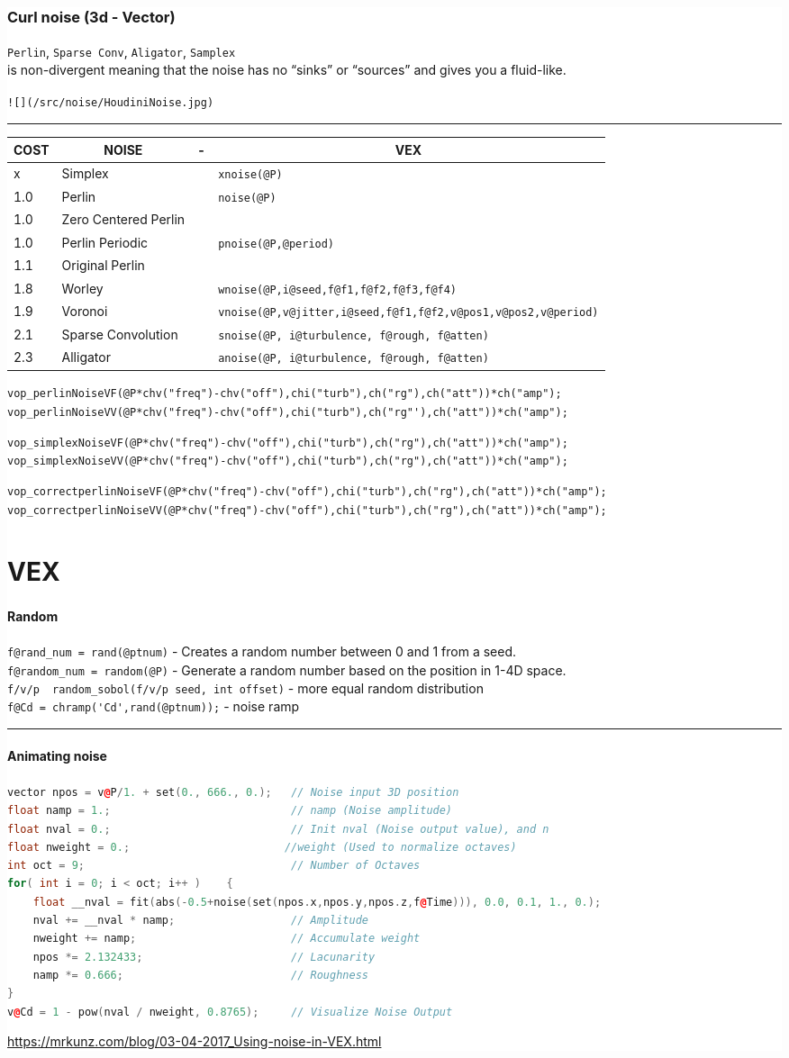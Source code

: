 ### Curl noise (3d - Vector)
`Perlin`, `Sparse Conv`, `Aligator`, `Samplex`  
is non-divergent meaning that the noise has no “sinks” or “sources” and gives you a fluid-like.

`![](/src/noise/HoudiniNoise.jpg)`

---

|COST | NOISE | - | VEX|
|--- | --- | --- | ---|
x   | Simplex |  | `xnoise(@P)`
1.0 | Perlin  |  | `noise(@P)`
1.0 | Zero Centered Perlin |  |
1.0 | Perlin Periodic | | `pnoise(@P,@period)`
1.1 | Original Perlin |  |
1.8 | Worley | | `wnoise(@P,i@seed,f@f1,f@f2,f@f3,f@f4)`
1.9 | Voronoi |  | `vnoise(@P,v@jitter,i@seed,f@f1,f@f2,v@pos1,v@pos2,v@period)`
2.1 | Sparse Convolution |  | `snoise(@P, i@turbulence, f@rough, f@atten)`
2.3 | Alligator | | `anoise(@P, i@turbulence, f@rough, f@atten)`



```
vop_perlinNoiseVF(@P*chv("freq")-chv("off"),chi("turb"),ch("rg"),ch("att"))*ch("amp");  
vop_perlinNoiseVV(@P*chv("freq")-chv("off"),chi("turb"),ch("rg"'),ch("att"))*ch("amp");   
```
```
vop_simplexNoiseVF(@P*chv("freq")-chv("off"),chi("turb"),ch("rg"),ch("att"))*ch("amp");
vop_simplexNoiseVV(@P*chv("freq")-chv("off"),chi("turb"),ch("rg"),ch("att"))*ch("amp");
```
```
vop_correctperlinNoiseVF(@P*chv("freq")-chv("off"),chi("turb"),ch("rg"),ch("att"))*ch("amp");
vop_correctperlinNoiseVV(@P*chv("freq")-chv("off"),chi("turb"),ch("rg"),ch("att"))*ch("amp");
```           



# VEX

#### Random
`f@rand_num = rand(@ptnum)` - Creates a random number between 0 and 1 from a seed.  
`f@random_num = random(@P)` - Generate a random number based on the position in 1-4D space.  
`f/v/p  random_sobol(f/v/p seed, int offset)` - more equal random distribution  
`f@Cd = chramp('Cd',rand(@ptnum));`   - noise ramp

---


#### Animating noise
```cpp
vector npos = v@P/1. + set(0., 666., 0.);   // Noise input 3D position
float namp = 1.;                            // namp (Noise amplitude)
float nval = 0.;                            // Init nval (Noise output value), and n
float nweight = 0.;                        //weight (Used to normalize octaves)
int oct = 9;                                // Number of Octaves
for( int i = 0; i < oct; i++ )    {
    float __nval = fit(abs(-0.5+noise(set(npos.x,npos.y,npos.z,f@Time))), 0.0, 0.1, 1., 0.);
    nval += __nval * namp;                  // Amplitude
    nweight += namp;                        // Accumulate weight
    npos *= 2.132433;                       // Lacunarity
    namp *= 0.666;                          // Roughness
}
v@Cd = 1 - pow(nval / nweight, 0.8765);     // Visualize Noise Output
```
https://mrkunz.com/blog/03-04-2017_Using-noise-in-VEX.html

